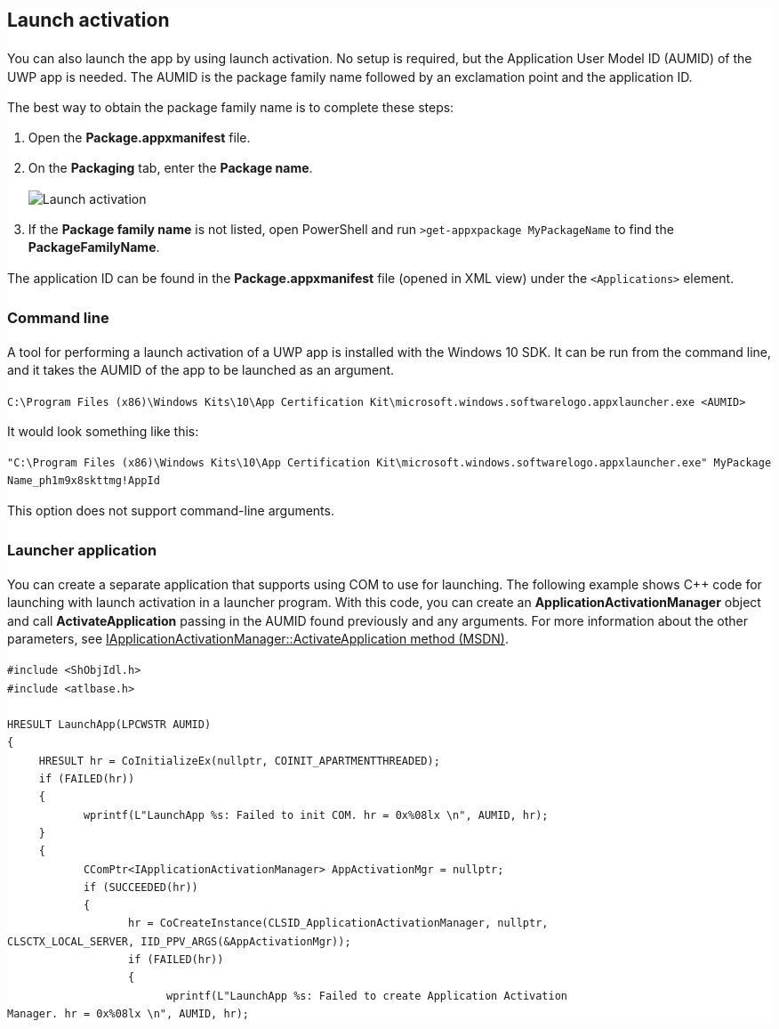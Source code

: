 ## Launch activation

You can also launch the app by using launch activation. No setup is required, but the Application User Model ID (AUMID) of the UWP app is needed. The AUMID is the package family name followed by an exclamation point and the application ID. 

The best way to obtain the package family name is to complete these steps:

1. Open the **Package.appxmanifest** file.
2. On the **Packaging** tab, enter the **Package name**.

	![Launch activation](images/automate-uwp-apps-2.png)

3. If the **Package family name** is not listed, open PowerShell and run `>get-appxpackage MyPackageName` to find the **PackageFamilyName**.

The application ID can be found in the **Package.appxmanifest** file (opened in XML view) under the `<Applications>` element.

### Command line

A tool for performing a launch activation of a UWP app is installed with the Windows 10 SDK. It can be run from the command line, and it takes the AUMID of the app to be launched as an argument.

```
C:\Program Files (x86)\Windows Kits\10\App Certification Kit\microsoft.windows.softwarelogo.appxlauncher.exe <AUMID>
```

It would look something like this:

```
"C:\Program Files (x86)\Windows Kits\10\App Certification Kit\microsoft.windows.softwarelogo.appxlauncher.exe" MyPackageName_ph1m9x8skttmg!AppId
```

This option does not support command-line arguments. 

### Launcher application

You can create a separate application that supports using COM to use for launching. The following example shows C++ code for launching with launch activation in a launcher program. With this code, you can create an **ApplicationActivationManager** object and call **ActivateApplication** passing in the AUMID found previously and any arguments. For more information about the other parameters, see [IApplicationActivationManager::ActivateApplication method (MSDN)](https://msdn.microsoft.com/library/windows/desktop/hh706903(v=vs.85).aspx).

```
#include <ShObjIdl.h>
#include <atlbase.h>

HRESULT LaunchApp(LPCWSTR AUMID)
{
     HRESULT hr = CoInitializeEx(nullptr, COINIT_APARTMENTTHREADED);
     if (FAILED(hr))
     {
            wprintf(L"LaunchApp %s: Failed to init COM. hr = 0x%08lx \n", AUMID, hr);
     }
     {
            CComPtr<IApplicationActivationManager> AppActivationMgr = nullptr;
            if (SUCCEEDED(hr))
            {
                   hr = CoCreateInstance(CLSID_ApplicationActivationManager, nullptr,  
CLSCTX_LOCAL_SERVER, IID_PPV_ARGS(&AppActivationMgr));
                   if (FAILED(hr))
                   {
                         wprintf(L"LaunchApp %s: Failed to create Application Activation 
Manager. hr = 0x%08lx \n", AUMID, hr);
```
